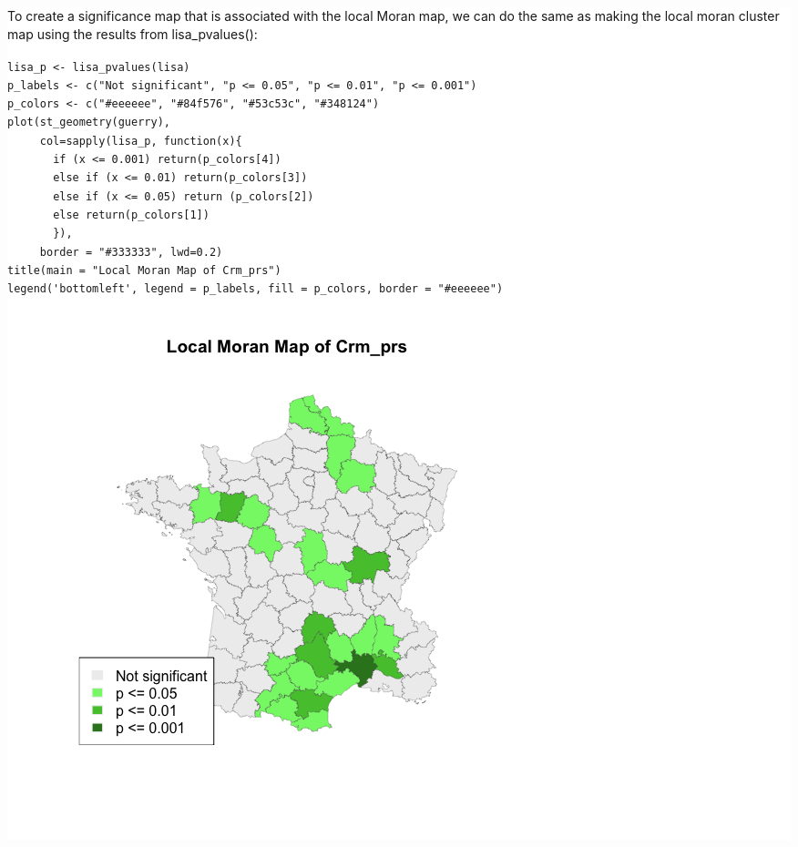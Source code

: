 To create a significance map that is associated with the local Moran
map, we can do the same as making the local moran cluster map using the
results from lisa\_pvalues():

    lisa_p <- lisa_pvalues(lisa)
    p_labels <- c("Not significant", "p <= 0.05", "p <= 0.01", "p <= 0.001")
    p_colors <- c("#eeeeee", "#84f576", "#53c53c", "#348124")
    plot(st_geometry(guerry), 
         col=sapply(lisa_p, function(x){
           if (x <= 0.001) return(p_colors[4])
           else if (x <= 0.01) return(p_colors[3])
           else if (x <= 0.05) return (p_colors[2])
           else return(p_colors[1])
           }), 
         border = "#333333", lwd=0.2)
    title(main = "Local Moran Map of Crm_prs")
    legend('bottomleft', legend = p_labels, fill = p_colors, border = "#eeeeee")

![](seai_extra_rgeoda_files/figure-markdown_strict/unnamed-chunk-34-1.png)
